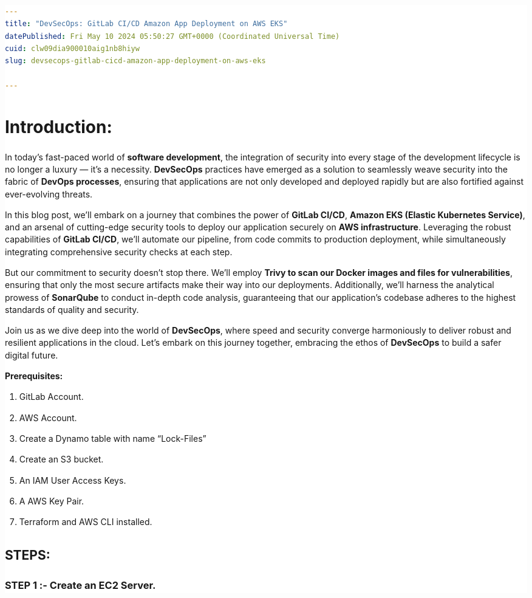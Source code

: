 ```yaml
---
title: "DevSecOps: GitLab CI/CD Amazon App Deployment on AWS EKS"
datePublished: Fri May 10 2024 05:50:27 GMT+0000 (Coordinated Universal Time)
cuid: clw09dia900010aig1nb8hiyw
slug: devsecops-gitlab-cicd-amazon-app-deployment-on-aws-eks

---
```



# **Introduction:**

In today’s fast-paced world of **software development**, the integration of security into every stage of the development lifecycle is no longer a luxury — it’s a necessity. **DevSecOps** practices have emerged as a solution to seamlessly weave security into the fabric of **DevOps processes**, ensuring that applications are not only developed and deployed rapidly but are also fortified against ever-evolving threats.

In this blog post, we’ll embark on a journey that combines the power of **GitLab CI/CD**, **Amazon EKS (Elastic Kubernetes Service)**, and an arsenal of cutting-edge security tools to deploy our application securely on **AWS infrastructure**. Leveraging the robust capabilities of **GitLab CI/CD**, we’ll automate our pipeline, from code commits to production deployment, while simultaneously integrating comprehensive security checks at each step.

But our commitment to security doesn’t stop there. We’ll employ **Trivy to scan our Docker images and files for vulnerabilities**, ensuring that only the most secure artifacts make their way into our deployments. Additionally, we’ll harness the analytical prowess of **SonarQube** to conduct in-depth code analysis, guaranteeing that our application’s codebase adheres to the highest standards of quality and security.

Join us as we dive deep into the world of **DevSecOps**, where speed and security converge harmoniously to deliver robust and resilient applications in the cloud. Let’s embark on this journey together, embracing the ethos of **DevSecOps** to build a safer digital future.

**Prerequisites:**

1. GitLab Account.
    
2. AWS Account.
    
3. Create a Dynamo table with name “Lock-Files”
    
4. Create an S3 bucket.
    
5. An IAM User Access Keys.
    
6. A AWS Key Pair.
    
7. Terraform and AWS CLI installed.
    

## **STEPS:**

### **STEP 1 :- Create an EC2 Server.**
